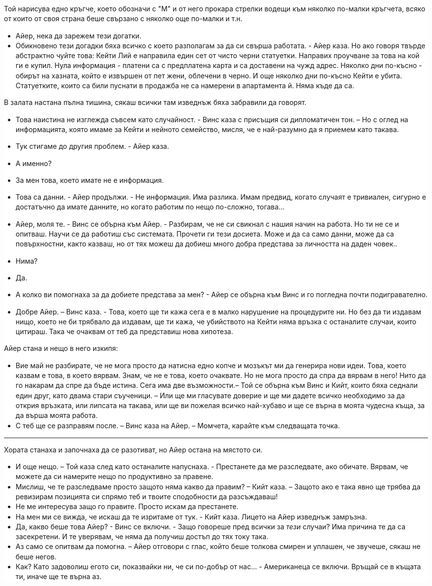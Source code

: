 Той нарисува едно кръгче, което обозначи с "М" и от него прокара стрелки водещи към няколко по-малки кръгчета, всяко от които от своя страна беше свързано с няколко още по-малки и т.н.

- Айер, нека да зарежем тези догатки.
- Обикновено тези догадки бяха всичко с което разполагам за да си свърша работата. - Айер каза. Но ако говоря твърде абстрактно чуйте това: Кейти Лий е направила един сет от чисто черни статуетки. Направих проучване за това на кой ги е купил. Нула информация - платени са с предплатена карта и са доставени на чужд адрес. Няколко дни по-късно - обирът на хазната, който е извършен от пет жени, облечени в черно. И още няколко дни по-късно Кейти е убита. Статуетките, които са били пуснати в продажба не са намерени в апартамента й. Няма къде да са.

В залата настана пълна тишина, сякаш всички там изведнъж бяха забравили да говорят.

- Това наистина не изглежда съвсем като случайност. - Винс каза с присъщия си дипломатичен тон. – Но с оглед на информацията, която имаме за Кейти и нейното семейство, мисля, че е най-разумно да я приемем като такава.
- Тук стигаме до другия проблем. - Айер каза.
- А именно?
- За мен това, което имате не е информация.

-  Това са данни. - Айер продължи. - Не информация. Има разлика. Имам предвид, когато случаят е тривиален, сигурно е достатъчно да имате данните, но когато работим по нещо по-сложно, тогава…

- Айер, моля те. - Винс се обърна към Айер. - Разбирам, че не си свикнал с нашия начин на работа. Но ти не се и опитваш. Научи се да работиш със системата. Прочети ги тези досиета. Може и да са само данни, може да са повърхностни, както казваш, но от тях можеш да добиеш много добра представа за личността на даден човек.. 
- Нима?
- Да.
- А колко ви помогнаха за да добиете представа за мен? - Айер се обърна към Винс и го погледна почти подигравателно.
- Добре Айер. – Винс каза. - Това, което ще ти кажа сега е в малко нарушение на процедурите ни. Но без да ти издавам нищо, което не би трябвало да издавам, ще ти кажа, че убийството на Кейти няма връзка с останалите случаи, които цитираш. Така че очаквам от теб да представиш нова хипотеза. 

Айер стана и нещо в него изкипя:

- Вие май не разбирате, че не мога просто да натисна едно копче и мозъкът ми да генерира нови идеи. Това, което казвам е това, в което вярвам. Знам, че не е това, което очаквате. Но не мога просто да спра да вярвам в него! Нито да го накарам да спре да бъде истина. 
Сега има две възможности.– Той се обърна към Винс и Кийт, които бяха седнали един друг, като двама стари съученици. – Или ще ми гласувате доверие и ще ми дадете всичко необходимо за да открия връзката, или липсата на такава, или ще ви пожелая всичко най-хубаво и ще се върна в моята чудесна къща, за да върша моята работа.
- С теб ще се разправям после. – Винс каза на Айер. – Момчета, карайте към следващата точка. 


----------


Хората станаха и започнаха да се разотиват, но Айер остана на мястото си.

- И още нещо. – Той каза след като останалите напуснаха. - Престанете да ме разследвате, ако обичате. Вярвам, че можете да си намерите нещо по продуктивно за правене.
- Мислиш, че те разследваме просто защото няма какво да правим? – Кийт каза. – Защото ако е така явно ще трябва да ревизирам позицията си спрямо теб и твоите сподобности да разсъждаваш!
- Не ме интересува защо го правите. Просто искам да престанете.
- На мен ми се вижда, че искаш да те изритаме от тук. - Кийт каза. Лицето на Айер изведнъж замръзна.
- Да, какво беше това Айер? - Винс се включи. - Защо говореше пред всички за *тези* случаи? Има причина те да са засекретени. И те уверявам, че няма да получиш достъп до тях току така.
- Аз само се опитвам да помогна. –  Айер отговори с глас, който беше толкова смирен и уплашен, че звучеше, сякаш не беше негов.
- Как? Като задоволиш егото си, показвайки ни, че си по-добър от нас... - Американеца се включи. Връщай се в къщата ти, иначе ще те върна аз.
